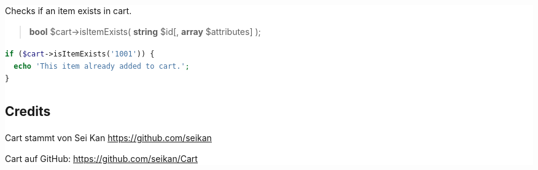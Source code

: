 Checks if an item exists in cart.

> **bool** \$cart->isItemExists( **string** \$id\[, **array** \$attributes\] );

```php
if ($cart->isItemExists('1001')) {
  echo 'This item already added to cart.';
}
```

## Credits
Cart stammt von Sei Kan https://github.com/seikan

Cart auf GitHub: https://github.com/seikan/Cart

